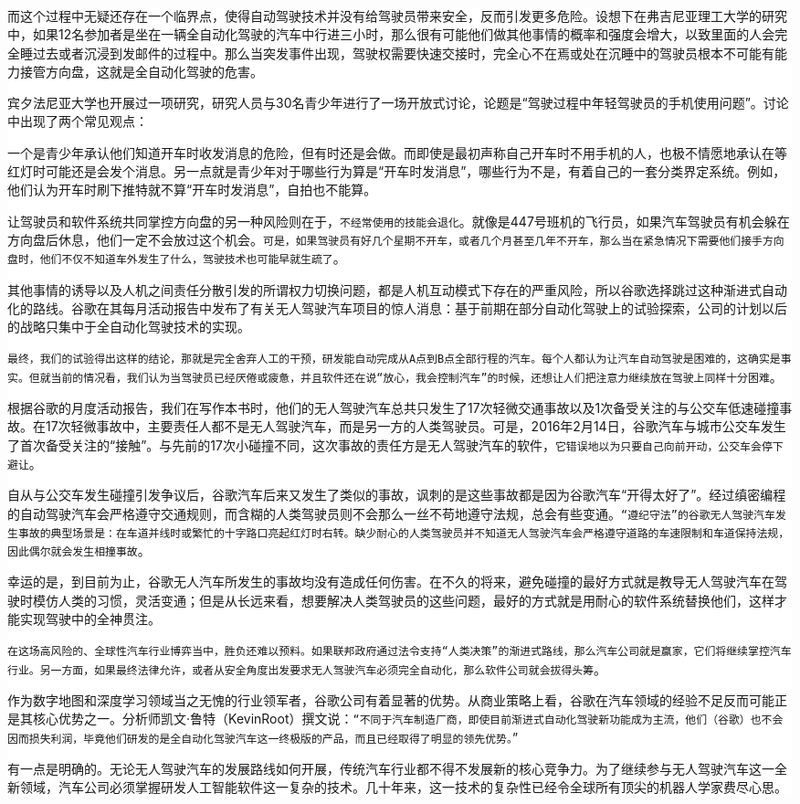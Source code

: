   而这个过程中无疑还存在一个临界点，使得自动驾驶技术并没有给驾驶员带来安全，反而引发更多危险。设想下在弗吉尼亚理工大学的研究中，如果12名参加者是坐在一辆全自动化驾驶的汽车中行进三小时，那么很有可能他们做其他事情的概率和强度会增大，以致里面的人会完全睡过去或者沉浸到发邮件的过程中。那么当突发事件出现，驾驶权需要快速交接时，完全心不在焉或处在沉睡中的驾驶员根本不可能有能力接管方向盘，这就是全自动化驾驶的危害。
  
  宾夕法尼亚大学也开展过一项研究，研究人员与30名青少年进行了一场开放式讨论，论题是“驾驶过程中年轻驾驶员的手机使用问题”。讨论中出现了两个常见观点：
  
  一个是青少年承认他们知道开车时收发消息的危险，但有时还是会做。而即使是最初声称自己开车时不用手机的人，也极不情愿地承认在等红灯时可能还是会发个消息。另一点就是青少年对于哪些行为算是“开车时发消息”，哪些行为不是，有着自己的一套分类界定系统。例如，他们认为开车时刷下推特就不算“开车时发消息”，自拍也不能算。
  
  让驾驶员和软件系统共同掌控方向盘的另一种风险则在于，`不经常使用的技能会退化`。就像是447号班机的飞行员，如果汽车驾驶员有机会躲在方向盘后休息，他们一定不会放过这个机会。`可是，如果驾驶员有好几个星期不开车，或者几个月甚至几年不开车，那么当在紧急情况下需要他们接手方向盘时，他们不仅不知道车外发生了什么，驾驶技术也可能早就生疏了`。
  
  其他事情的诱导以及人机之间责任分散引发的所谓权力切换问题，都是人机互动模式下存在的严重风险，所以谷歌选择跳过这种渐进式自动化的路线。谷歌在其每月活动报告中发布了有关无人驾驶汽车项目的惊人消息：基于前期在部分自动化驾驶上的试验探索，公司的计划以后的战略只集中于全自动化驾驶技术的实现。
  
  `最终，我们的试验得出这样的结论，那就是完全舍弃人工的干预，研发能自动完成从A点到B点全部行程的汽车。每个人都认为让汽车自动驾驶是困难的，这确实是事实。但就当前的情况看，我们认为当驾驶员已经厌倦或疲惫，并且软件还在说“放心，我会控制汽车”的时候，还想让人们把注意力继续放在驾驶上同样十分困难`。
  
  根据谷歌的月度活动报告，我们在写作本书时，他们的无人驾驶汽车总共只发生了17次轻微交通事故以及1次备受关注的与公交车低速碰撞事故。在17次轻微事故中，主要责任人都不是无人驾驶汽车，而是另一方的人类驾驶员。可是，2016年2月14日，谷歌汽车与城市公交车发生了首次备受关注的“接触”。与先前的17次小碰撞不同，这次事故的责任方是无人驾驶汽车的软件，`它错误地以为只要自己向前开动，公交车会停下避让`。
  
  自从与公交车发生碰撞引发争议后，谷歌汽车后来又发生了类似的事故，讽刺的是这些事故都是因为谷歌汽车“开得太好了”。经过缜密编程的自动驾驶汽车会严格遵守交通规则，而含糊的人类驾驶员则不会那么一丝不苟地遵守法规，总会有些变通。`“遵纪守法”的谷歌无人驾驶汽车发生事故的典型场景是：在车道并线时或繁忙的十字路口亮起红灯时右转。缺少耐心的人类驾驶员并不知道无人驾驶汽车会严格遵守道路的车速限制和车道保持法规，因此偶尔就会发生相撞事故`。
  
  幸运的是，到目前为止，谷歌无人汽车所发生的事故均没有造成任何伤害。在不久的将来，避免碰撞的最好方式就是教导无人驾驶汽车在驾驶时模仿人类的习惯，灵活变通；但是从长远来看，想要解决人类驾驶员的这些问题，最好的方式就是用耐心的软件系统替换他们，这样才能实现驾驶中的全神贯注。
  
  `在这场高风险的、全球性汽车行业博弈当中，胜负还难以预料。如果联邦政府通过法令支持“人类决策”的渐进式路线，那么汽车公司就是赢家，它们将继续掌控汽车行业。另一方面，如果最终法律允许，或者从安全角度出发要求无人驾驶汽车必须完全自动化，那么软件公司就会拔得头筹`。
  
  作为数字地图和深度学习领域当之无愧的行业领军者，谷歌公司有着显著的优势。从商业策略上看，谷歌在汽车领域的经验不足反而可能正是其核心优势之一。分析师凯文·鲁特（KevinRoot）撰文说：`“不同于汽车制造厂商，即使目前渐进式自动化驾驶新功能成为主流，他们（谷歌）也不会因而损失利润，毕竟他们研发的是全自动化驾驶汽车这一终极版的产品，而且已经取得了明显的领先优势。`”
  
  有一点是明确的。无论无人驾驶汽车的发展路线如何开展，传统汽车行业都不得不发展新的核心竞争力。为了继续参与无人驾驶汽车这一全新领域，汽车公司必须掌握研发人工智能软件这一复杂的技术。几十年来，这一技术的复杂性已经令全球所有顶尖的机器人学家费尽心思。
  
  